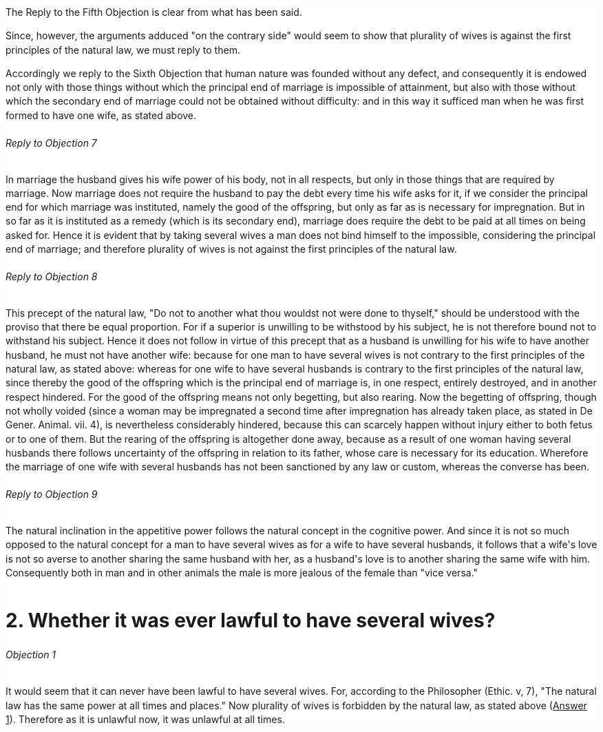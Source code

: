 The Reply to the Fifth Objection is clear from what has been said.

Since, however, the arguments adduced "on the contrary side" would seem to show that plurality of wives is against the first principles of the natural law, we must reply to them.  

Accordingly we reply to the Sixth Objection that human nature was founded without any defect, and consequently it is endowed not only with those things without which the principal end of marriage is impossible of attainment, but also with those without which the secondary end of marriage could not be obtained without difficulty: and in this way it sufficed man when he was first formed to have one wife, as stated above.  

###### Reply to Objection 7
In marriage the husband gives his wife power of his body, not in all respects, but only in those things that are required by marriage. Now marriage does not require the husband to pay the debt every time his wife asks for it, if we consider the principal end for which marriage was instituted, namely the good of the offspring, but only as far as is necessary for impregnation. But in so far as it is instituted as a remedy (which is its secondary end), marriage does require the debt to be paid at all times on being asked for. Hence it is evident that by taking several wives a man does not bind himself to the impossible, considering the principal end of marriage; and therefore plurality of wives is not against the first principles of the natural law.

###### Reply to Objection 8
This precept of the natural law, "Do not to another what thou wouldst not were done to thyself," should be understood with the proviso that there be equal proportion. For if a superior is unwilling to be withstood by his subject, he is not therefore bound not to withstand his subject. Hence it does not follow in virtue of this precept that as a husband is unwilling for his wife to have another husband, he must not have another wife: because for one man to have several wives is not contrary to the first principles of the natural law, as stated above: whereas for one wife to have several husbands is contrary to the first principles of the natural law, since thereby the good of the offspring which is the principal end of marriage is, in one respect, entirely destroyed, and in another respect hindered. For the good of the offspring means not only begetting, but also rearing. Now the begetting of offspring, though not wholly voided (since a woman may be impregnated a second time after impregnation has already taken place, as stated in De Gener. Animal. vii. 4), is nevertheless considerably hindered, because this can scarcely happen without injury either to both fetus or to one of them. But the rearing of the offspring is altogether done away, because as a result of one woman having several husbands there follows uncertainty of the offspring in relation to its father, whose care is necessary for its education. Wherefore the marriage of one wife with several husbands has not been sanctioned by any law or custom, whereas the converse has been.  

###### Reply to Objection 9
The natural inclination in the appetitive power follows the natural concept in the cognitive power. And since it is not so much opposed to the natural concept for a man to have several wives as for a wife to have several husbands, it follows that a wife's love is not so averse to another sharing the same husband with her, as a husband's love is to another sharing the same wife with him. Consequently both in man and in other animals the male is more jealous of the female than "vice versa."  




# 2. Whether it was ever lawful to have several wives? 

###### Objection 1
It would seem that it can never have been lawful to have several wives. For, according to the Philosopher (Ethic. v, 7), "The natural law has the same power at all times and places." Now plurality of wives is forbidden by the natural law, as stated above ([Answer 1](#1.%20Whether%20it%20is%20against%20the%20natural%20law%20to%20have%20several%20wives?%20)). Therefore as it is unlawful now, it was unlawful at all times.  

